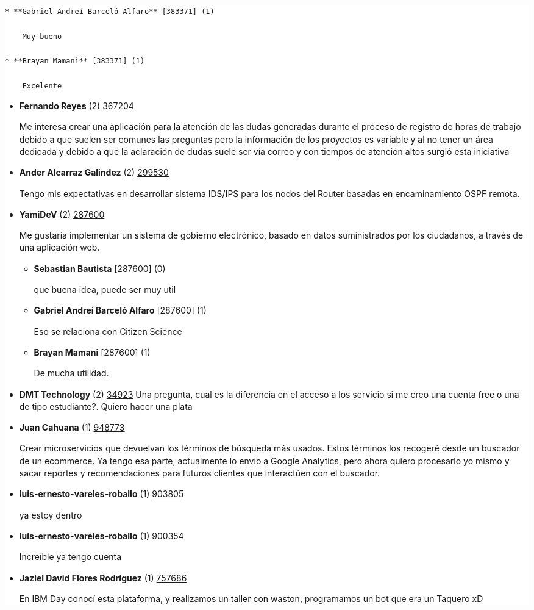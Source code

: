 	* **Gabriel Andreí Barceló Alfaro** [383371] (1)

		Muy bueno

	* **Brayan Mamani** [383371] (1)

		Excelente

* **Fernando Reyes** (2) [367204](https://platzi.com/comentario/367204/) 

	Me interesa crear una aplicación para la atención de las dudas generadas durante el proceso de registro de horas de trabajo debido a que suelen ser comunes las preguntas pero la información de los proyectos es variable y al no tener un área dedicada y debido a que la aclaración de dudas suele ser vía correo y con tiempos de atención altos surgió esta iniciativa

* **Ander Alcarraz Galindez** (2) [299530](https://platzi.com/comentario/299530/) 

	Tengo mis expectativas en desarrollar sistema IDS/IPS para los nodos del Router basadas en encaminamiento OSPF remota.

* **YamiDeV** (2) [287600](https://platzi.com/comentario/287600/) 

	Me gustaria implementar un sistema de gobierno electrónico, basado en datos suministrados por los ciudadanos, a través de una aplicación web.

	* **Sebastian Bautista** [287600] (0)

		que buena idea, puede ser muy util

	* **Gabriel Andreí Barceló Alfaro** [287600] (1)

		Eso se relaciona con Citizen Science

	* **Brayan Mamani** [287600] (1)

		De mucha utilidad.

* **DMT Technology** (2) [34923](https://platzi.com/discusiones/1219-ibm-cloud/34923-una-pregunta-cual-es-la-diferencia-en-el-acceso-a-los-servicio-si-me-creo-una-cuenta-free-o-una-de-tipo-estudiante-quiero-hacer-una-plataforma-de-deliberi-de-productos/) 
Una pregunta, cual es la diferencia en el acceso a los servicio si me creo una cuenta free o una de tipo estudiante?. Quiero hacer una plata

* **Juan Cahuana** (1) [948773](https://platzi.com/comentario/948773/) 

	Crear microservicios que devuelvan los términos de búsqueda más usados. Estos términos los recogeré desde un buscador de un ecommerce. Ya tengo esa parte, actualmente lo envío a Google Analytics, pero ahora quiero procesarlo yo mismo y sacar reportes y recomendaciones para futuros clientes que interactúen con el buscador.

* **luis-ernesto-vareles-roballo** (1) [903805](https://platzi.com/comentario/903805/) 

	ya estoy dentro

* **luis-ernesto-vareles-roballo** (1) [900354](https://platzi.com/comentario/900354/) 

	Increíble ya tengo cuenta

* **Jaziel David Flores Rodríguez** (1) [757686](https://platzi.com/comentario/757686/) 

	En IBM Day conocí esta plataforma, y realizamos un taller con waston, programamos un bot que era un Taquero xD
